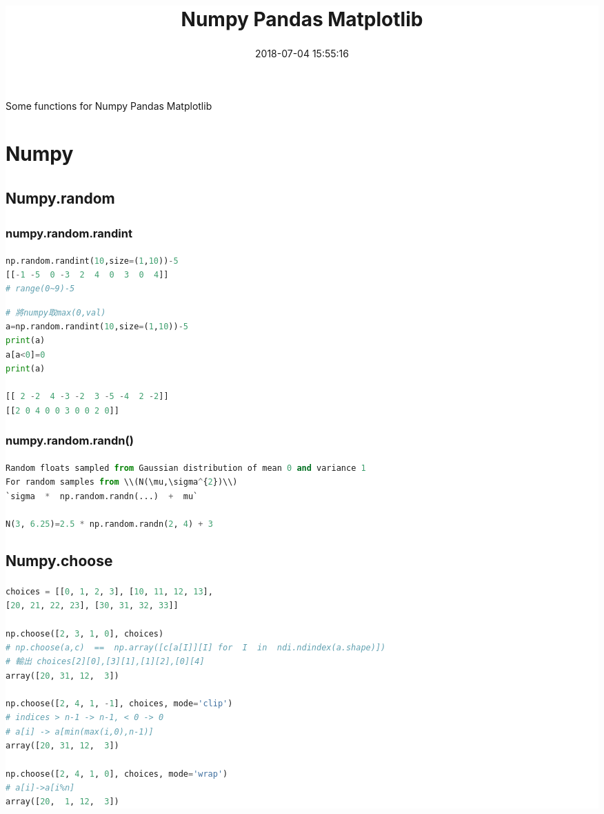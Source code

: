 ﻿---
title: Numpy Pandas Matplotlib
tags:
- Numpy
- Matplotlib	
categories:
- Python Library
date: 2018-07-04 15:55:16
---

Some functions for Numpy Pandas Matplotlib


# Numpy

## Numpy.random

### numpy.random.randint
```py
np.random.randint(10,size=(1,10))-5
[[-1 -5  0 -3  2  4  0  3  0  4]]
# range(0~9)-5
```

```py
# 將numpy取max(0,val)
a=np.random.randint(10,size=(1,10))-5
print(a)
a[a<0]=0
print(a)

[[ 2 -2  4 -3 -2  3 -5 -4  2 -2]]
[[2 0 4 0 0 3 0 0 2 0]]
```

### numpy.random.randn()
```py
Random floats sampled from Gaussian distribution of mean 0 and variance 1
For random samples from \\(N(\mu,\sigma^{2})\\)
`sigma  *  np.random.randn(...)  +  mu`

N(3, 6.25)=2.5 * np.random.randn(2, 4) + 3

```

## Numpy.choose

```py
choices = [[0, 1, 2, 3], [10, 11, 12, 13],
[20, 21, 22, 23], [30, 31, 32, 33]]

np.choose([2, 3, 1, 0], choices)
# np.choose(a,c)  ==  np.array([c[a[I]][I] for  I  in  ndi.ndindex(a.shape)])
# 輸出 choices[2][0],[3][1],[1][2],[0][4]
array([20, 31, 12,  3])

np.choose([2, 4, 1, -1], choices, mode='clip') 
# indices > n-1 -> n-1, < 0 -> 0
# a[i] -> a[min(max(i,0),n-1)]
array([20, 31, 12,  3])

np.choose([2, 4, 1, 0], choices, mode='wrap') 
# a[i]->a[i%n]
array([20,  1, 12,  3])
```